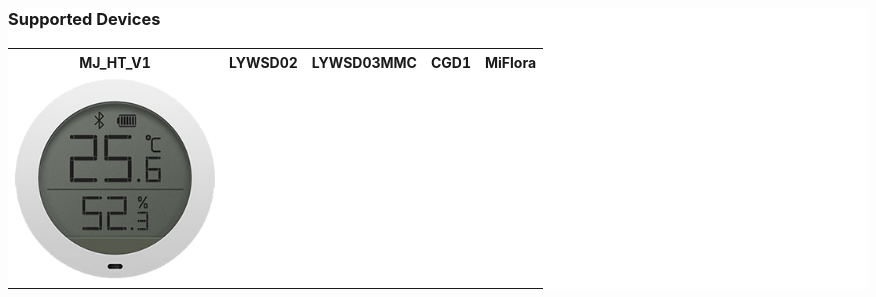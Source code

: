 ### Supported Devices

<table>
  <tr>
    <th class="th-lboi">MJ_HT_V1</th>
    <th class="th-lboi">LYWSD02</th>
    <th class="th-lboi">LYWSD03MMC</th>
    <th class="th-lboi">CGD1</th>
    <th class="th-lboi">MiFlora</th>
  </tr>
  <tr>
    <td class="tg-lboi"><img src="../_media/bluetooth/mj_ht_v1.png" width=200></td>
